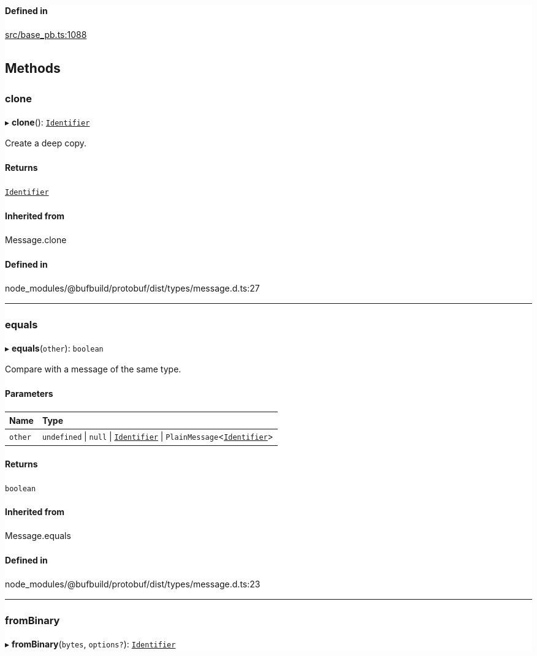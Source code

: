 #### Defined in

[src/base_pb.ts:1088](https://github.com/Unaxiom/genesis-ts-sdk/blob/a265138/src/base_pb.ts#L1088)

## Methods

### clone

▸ **clone**(): [`Identifier`](Identifier.md)

Create a deep copy.

#### Returns

[`Identifier`](Identifier.md)

#### Inherited from

Message.clone

#### Defined in

node_modules/@bufbuild/protobuf/dist/types/message.d.ts:27

___

### equals

▸ **equals**(`other`): `boolean`

Compare with a message of the same type.

#### Parameters

| Name | Type |
| :------ | :------ |
| `other` | `undefined` \| ``null`` \| [`Identifier`](Identifier.md) \| `PlainMessage`<[`Identifier`](Identifier.md)\> |

#### Returns

`boolean`

#### Inherited from

Message.equals

#### Defined in

node_modules/@bufbuild/protobuf/dist/types/message.d.ts:23

___

### fromBinary

▸ **fromBinary**(`bytes`, `options?`): [`Identifier`](Identifier.md)
